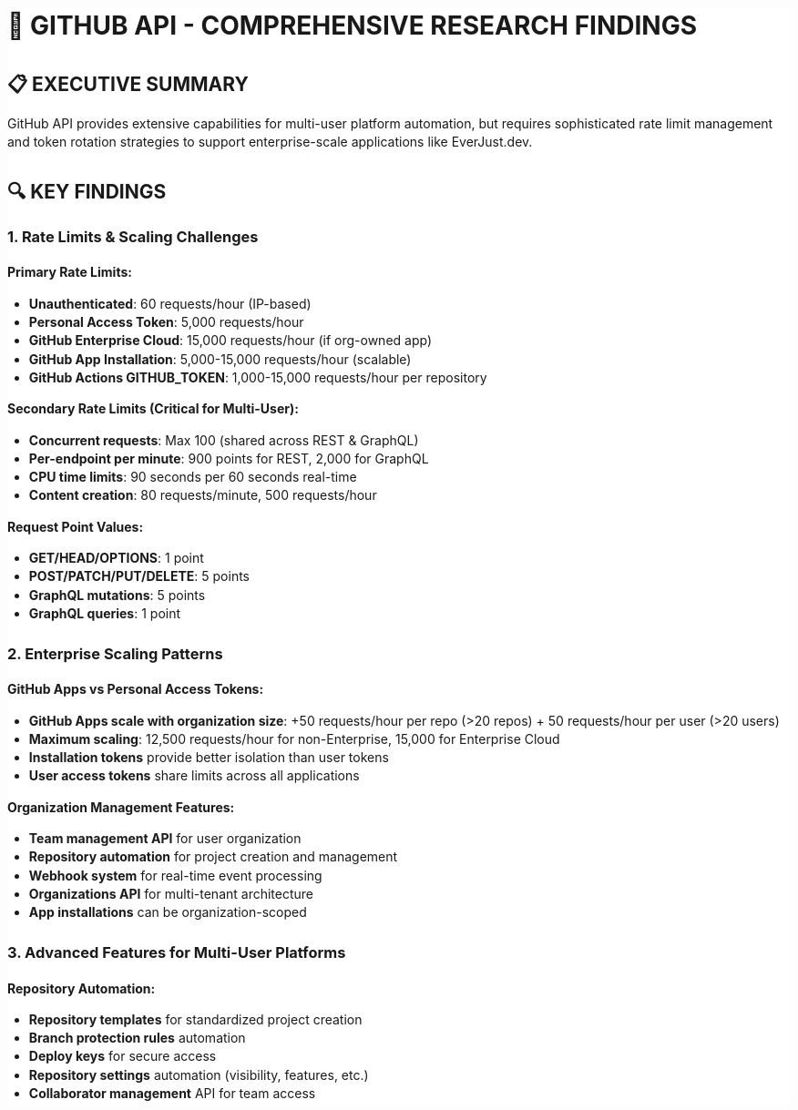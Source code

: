 # 🐙 **GITHUB API - COMPREHENSIVE RESEARCH FINDINGS**

## **📋 EXECUTIVE SUMMARY**

GitHub API provides extensive capabilities for multi-user platform automation, but requires sophisticated rate limit management and token rotation strategies to support enterprise-scale applications like EverJust.dev.

## **🔍 KEY FINDINGS**

### **1. Rate Limits & Scaling Challenges**

**Primary Rate Limits:**
- **Unauthenticated**: 60 requests/hour (IP-based)
- **Personal Access Token**: 5,000 requests/hour
- **GitHub Enterprise Cloud**: 15,000 requests/hour (if org-owned app)
- **GitHub App Installation**: 5,000-15,000 requests/hour (scalable)
- **GitHub Actions GITHUB_TOKEN**: 1,000-15,000 requests/hour per repository

**Secondary Rate Limits (Critical for Multi-User):**
- **Concurrent requests**: Max 100 (shared across REST & GraphQL)
- **Per-endpoint per minute**: 900 points for REST, 2,000 for GraphQL
- **CPU time limits**: 90 seconds per 60 seconds real-time
- **Content creation**: 80 requests/minute, 500 requests/hour

**Request Point Values:**
- **GET/HEAD/OPTIONS**: 1 point
- **POST/PATCH/PUT/DELETE**: 5 points
- **GraphQL mutations**: 5 points
- **GraphQL queries**: 1 point

### **2. Enterprise Scaling Patterns**

**GitHub Apps vs Personal Access Tokens:**
- **GitHub Apps scale with organization size**: +50 requests/hour per repo (>20 repos) + 50 requests/hour per user (>20 users)
- **Maximum scaling**: 12,500 requests/hour for non-Enterprise, 15,000 for Enterprise Cloud
- **Installation tokens** provide better isolation than user tokens
- **User access tokens** share limits across all applications

**Organization Management Features:**
- **Team management API** for user organization
- **Repository automation** for project creation and management
- **Webhook system** for real-time event processing
- **Organizations API** for multi-tenant architecture
- **App installations** can be organization-scoped

### **3. Advanced Features for Multi-User Platforms**

**Repository Automation:**
- **Repository templates** for standardized project creation
- **Branch protection rules** automation
- **Deploy keys** for secure access
- **Repository settings** automation (visibility, features, etc.)
- **Collaborator management** API for team access
